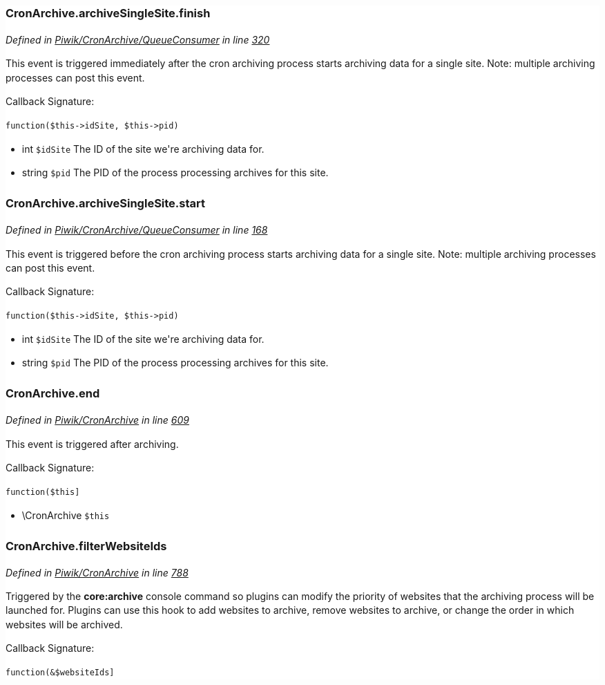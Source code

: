 ### CronArchive.archiveSingleSite.finish

*Defined in [Piwik/CronArchive/QueueConsumer](https://github.com/matomo-org/matomo/blob/5.x-dev/core/CronArchive/QueueConsumer.php) in line [320](https://github.com/matomo-org/matomo/blob/5.x-dev/core/CronArchive/QueueConsumer.php#L320)*

This event is triggered immediately after the cron archiving process starts archiving data for a single
site. Note: multiple archiving processes can post this event.

Callback Signature:
<pre><code>function($this-&gt;idSite, $this-&gt;pid)</code></pre>

- int `$idSite` The ID of the site we're archiving data for.

- string `$pid` The PID of the process processing archives for this site.


### CronArchive.archiveSingleSite.start

*Defined in [Piwik/CronArchive/QueueConsumer](https://github.com/matomo-org/matomo/blob/5.x-dev/core/CronArchive/QueueConsumer.php) in line [168](https://github.com/matomo-org/matomo/blob/5.x-dev/core/CronArchive/QueueConsumer.php#L168)*

This event is triggered before the cron archiving process starts archiving data for a single
site. Note: multiple archiving processes can post this event.

Callback Signature:
<pre><code>function($this-&gt;idSite, $this-&gt;pid)</code></pre>

- int `$idSite` The ID of the site we're archiving data for.

- string `$pid` The PID of the process processing archives for this site.


### CronArchive.end

*Defined in [Piwik/CronArchive](https://github.com/matomo-org/matomo/blob/5.x-dev/core/CronArchive.php) in line [609](https://github.com/matomo-org/matomo/blob/5.x-dev/core/CronArchive.php#L609)*

This event is triggered after archiving.

Callback Signature:
<pre><code>function($this]</code></pre>

- \CronArchive `$this`


### CronArchive.filterWebsiteIds

*Defined in [Piwik/CronArchive](https://github.com/matomo-org/matomo/blob/5.x-dev/core/CronArchive.php) in line [788](https://github.com/matomo-org/matomo/blob/5.x-dev/core/CronArchive.php#L788)*

Triggered by the **core:archive** console command so plugins can modify the priority of
websites that the archiving process will be launched for. Plugins can use this hook to add websites to archive, remove websites to archive, or change
the order in which websites will be archived.

Callback Signature:
<pre><code>function(&amp;$websiteIds]</code></pre>
